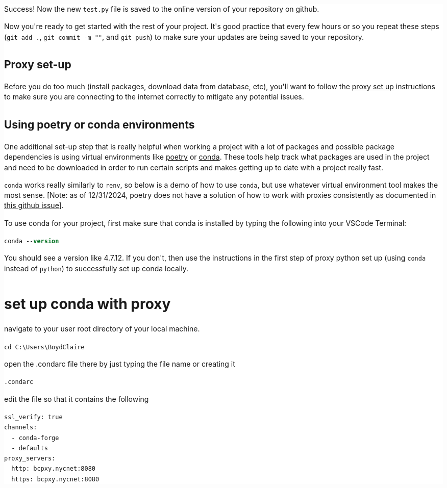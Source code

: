 Success! Now the new `test.py` file is saved to the online version of your repository on github. 

Now you're ready to get started with the rest of your project. It's good practice that every few hours or so you repeat these steps (`git add .`, `git commit -m ""`, and `git push`) to make sure your updates are being saved to your repository.

## Proxy set-up

Before you do too much (install packages, download data from database, etc), you'll want to follow the [proxy set up](proxy_python.md) instructions to make sure you are connecting to the internet correctly to mitigate any potential issues.

## Using poetry or conda environments

One additional set-up step that is really helpful when working a project with a lot of packages and possible package dependencies is using virtual environments like [poetry](https://python-poetry.org/) or [conda](https://docs.conda.io/projects/conda/en/latest/user-guide/tasks/manage-environments.html). These tools help track what packages are used in the project and need to be downloaded in order to run certain scripts and makes getting up to date with a project really fast.

`conda` works really similarly to `renv`, so below is a demo of how to use `conda`, but use whatever virtual environment tool makes the most sense. [Note: as of 12/31/2024, poetry does not have a solution of how to work with proxies consistently as documented in [this github issue](https://github.com/python-poetry/poetry/issues/3748)].

To use conda for your project, first make sure that conda is installed by typing the following into your VSCode Terminal:
```ps
conda --version
```

You should see a version like 4.7.12. If you don't, then use the instructions in the first step of proxy python set up (using `conda` instead of `python`) to successfully set up conda locally.

# set up conda with proxy

navigate to your user root directory of your local machine.

```
cd C:\Users\BoydClaire
```

open the .condarc file there by just typing the file name or creating it
```
.condarc
```

edit the file so that it contains the following
```
ssl_verify: true
channels:
  - conda-forge
  - defaults
proxy_servers:
  http: bcpxy.nycnet:8080
  https: bcpxy.nycnet:8080
```
